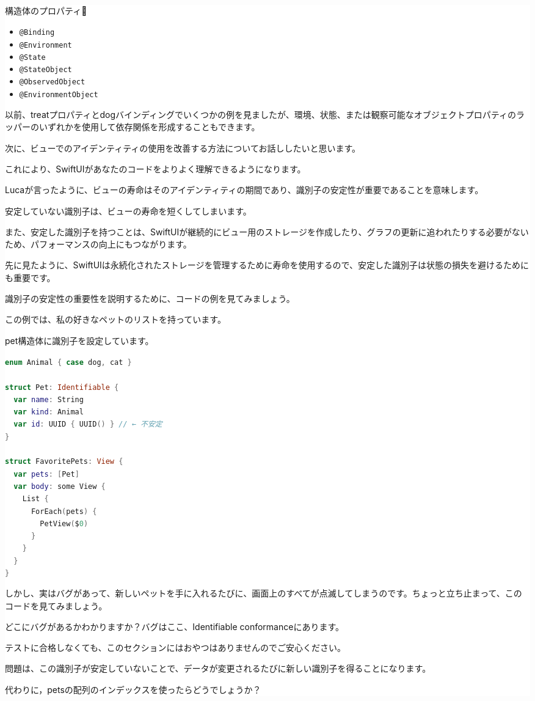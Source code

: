 構造体のプロパティ🦴

- `@Binding`
- `@Environment`
- `@State`
- `@StateObject`
- `@ObservedObject`
- `@EnvironmentObject`

以前、treatプロパティとdogバインディングでいくつかの例を見ましたが、環境、状態、または観察可能なオブジェクトプロパティのラッパーのいずれかを使用して依存関係を形成することもできます。

次に、ビューでのアイデンティティの使用を改善する方法についてお話ししたいと思います。

これにより、SwiftUIがあなたのコードをよりよく理解できるようになります。

Lucaが言ったように、ビューの寿命はそのアイデンティティの期間であり、識別子の安定性が重要であることを意味します。

安定していない識別子は、ビューの寿命を短くしてしまいます。

また、安定した識別子を持つことは、SwiftUIが継続的にビュー用のストレージを作成したり、グラフの更新に追われたりする必要がないため、パフォーマンスの向上にもつながります。

先に見たように、SwiftUIは永続化されたストレージを管理するために寿命を使用するので、安定した識別子は状態の損失を避けるためにも重要です。

識別子の安定性の重要性を説明するために、コードの例を見てみましょう。

この例では、私の好きなペットのリストを持っています。

pet構造体に識別子を設定しています。

```swift
enum Animal { case dog, cat }

struct Pet: Identifiable {
  var name: String
  var kind: Animal
  var id: UUID { UUID() } // ← 不安定
}

struct FavoritePets: View {
  var pets: [Pet]
  var body: some View {
    List {
      ForEach(pets) {
        PetView($0)
      }
    }
  }
}
```

しかし、実はバグがあって、新しいペットを手に入れるたびに、画面上のすべてが点滅してしまうのです。ちょっと立ち止まって、このコードを見てみましょう。

どこにバグがあるかわかりますか？バグはここ、Identifiable conformanceにあります。

テストに合格しなくても、このセクションにはおやつはありませんのでご安心ください。

問題は、この識別子が安定していないことで、データが変更されるたびに新しい識別子を得ることになります。

代わりに，petsの配列のインデックスを使ったらどうでしょうか？
